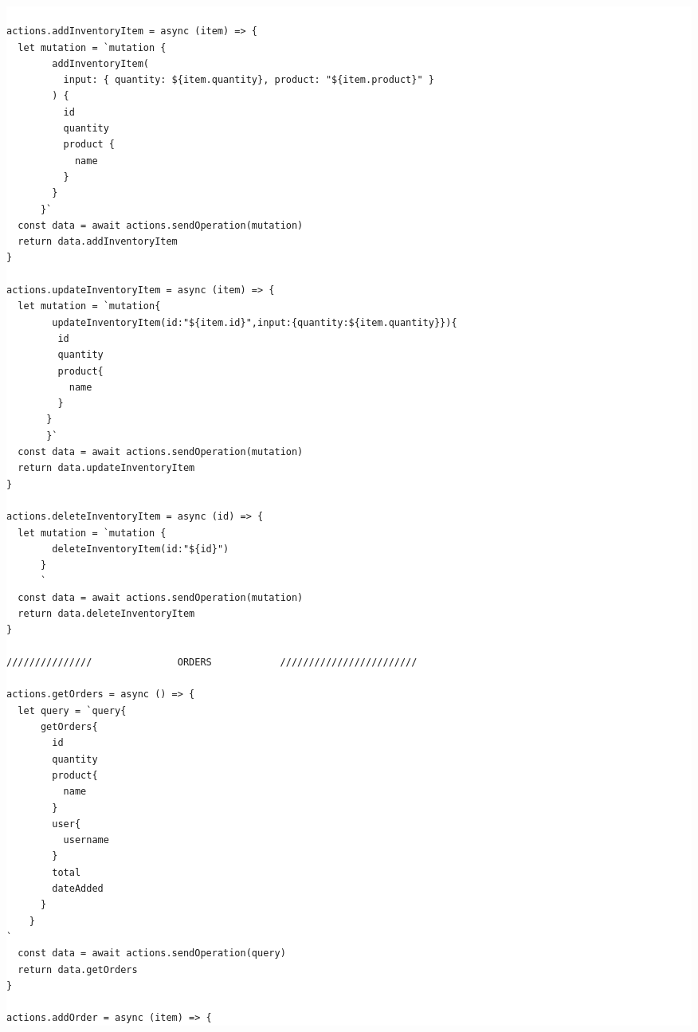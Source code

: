 ```

actions.addInventoryItem = async (item) => {
  let mutation = `mutation {
        addInventoryItem(
          input: { quantity: ${item.quantity}, product: "${item.product}" }
        ) {
          id
          quantity
          product {
            name
          }
        }
      }`
  const data = await actions.sendOperation(mutation)
  return data.addInventoryItem
}

actions.updateInventoryItem = async (item) => {
  let mutation = `mutation{
        updateInventoryItem(id:"${item.id}",input:{quantity:${item.quantity}}){
         id
         quantity
         product{
           name
         }
       }
       }`
  const data = await actions.sendOperation(mutation)
  return data.updateInventoryItem
}

actions.deleteInventoryItem = async (id) => {
  let mutation = `mutation {
        deleteInventoryItem(id:"${id}")
      }
      `
  const data = await actions.sendOperation(mutation)
  return data.deleteInventoryItem
}

///////////////               ORDERS            ////////////////////////

actions.getOrders = async () => {
  let query = `query{
      getOrders{
        id
        quantity
        product{
          name
        }
        user{
          username
        }
        total
        dateAdded
      }
    }
`
  const data = await actions.sendOperation(query)
  return data.getOrders
}

actions.addOrder = async (item) => {
```
